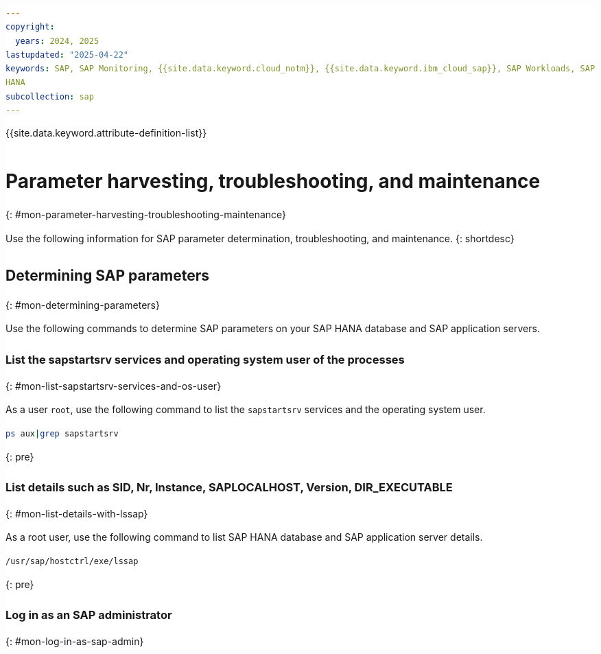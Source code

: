 ```yaml
---
copyright:
  years: 2024, 2025
lastupdated: "2025-04-22"
keywords: SAP, SAP Monitoring, {{site.data.keyword.cloud_notm}}, {{site.data.keyword.ibm_cloud_sap}}, SAP Workloads, SAP HANA
subcollection: sap
---
```


{{site.data.keyword.attribute-definition-list}}


# Parameter harvesting, troubleshooting, and maintenance
{: #mon-parameter-harvesting-troubleshooting-maintenance}

Use the following information for SAP parameter determination, troubleshooting, and maintenance.
{: shortdesc}

## Determining SAP parameters
{: #mon-determining-parameters}

Use the following commands to determine SAP parameters on your SAP HANA database and SAP application servers.

### List the sapstartsrv services and operating system user of the processes
{: #mon-list-sapstartsrv-services-and-os-user}

As a user `root`, use the following command to list the `sapstartsrv` services and the operating system user.

```sh
ps aux|grep sapstartsrv
```
{: pre}

### List details such as SID, Nr, Instance, SAPLOCALHOST, Version, DIR_EXECUTABLE
{: #mon-list-details-with-lssap}

As a root user, use the following command to list SAP HANA database and SAP application server details.

```sh
/usr/sap/hostctrl/exe/lssap
```
{: pre}

### Log in as an SAP administrator
{: #mon-log-in-as-sap-admin}
